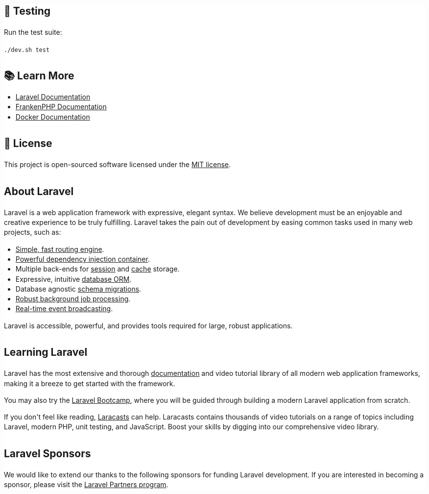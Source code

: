 ## 🧪 Testing

Run the test suite:

```bash
./dev.sh test
```

## 📚 Learn More

- [Laravel Documentation](https://laravel.com/docs)
- [FrankenPHP Documentation](https://frankenphp.dev/)
- [Docker Documentation](https://docs.docker.com/)

## 📝 License

This project is open-sourced software licensed under the [MIT license](https://opensource.org/licenses/MIT).

## About Laravel

Laravel is a web application framework with expressive, elegant syntax. We believe development must be an enjoyable and creative experience to be truly fulfilling. Laravel takes the pain out of development by easing common tasks used in many web projects, such as:

- [Simple, fast routing engine](https://laravel.com/docs/routing).
- [Powerful dependency injection container](https://laravel.com/docs/container).
- Multiple back-ends for [session](https://laravel.com/docs/session) and [cache](https://laravel.com/docs/cache) storage.
- Expressive, intuitive [database ORM](https://laravel.com/docs/eloquent).
- Database agnostic [schema migrations](https://laravel.com/docs/migrations).
- [Robust background job processing](https://laravel.com/docs/queues).
- [Real-time event broadcasting](https://laravel.com/docs/broadcasting).

Laravel is accessible, powerful, and provides tools required for large, robust applications.

## Learning Laravel

Laravel has the most extensive and thorough [documentation](https://laravel.com/docs) and video tutorial library of all modern web application frameworks, making it a breeze to get started with the framework.

You may also try the [Laravel Bootcamp](https://bootcamp.laravel.com), where you will be guided through building a modern Laravel application from scratch.

If you don't feel like reading, [Laracasts](https://laracasts.com) can help. Laracasts contains thousands of video tutorials on a range of topics including Laravel, modern PHP, unit testing, and JavaScript. Boost your skills by digging into our comprehensive video library.

## Laravel Sponsors

We would like to extend our thanks to the following sponsors for funding Laravel development. If you are interested in becoming a sponsor, please visit the [Laravel Partners program](https://partners.laravel.com).
